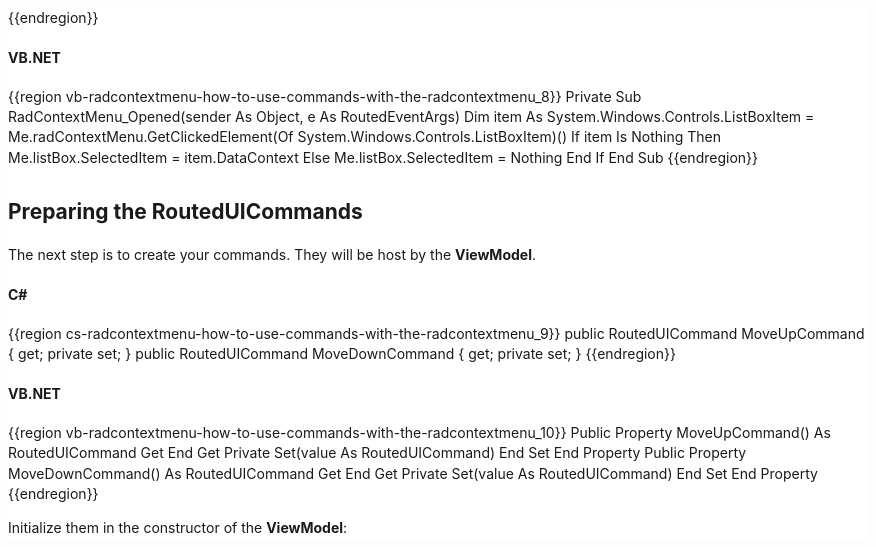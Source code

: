 {{endregion}}

#### __VB.NET__

{{region vb-radcontextmenu-how-to-use-commands-with-the-radcontextmenu_8}}
	Private Sub RadContextMenu_Opened(sender As Object, e As RoutedEventArgs)
	    Dim item As System.Windows.Controls.ListBoxItem = Me.radContextMenu.GetClickedElement(Of System.Windows.Controls.ListBoxItem)()
	    If item Is Nothing Then
	        Me.listBox.SelectedItem = item.DataContext
	    Else
	        Me.listBox.SelectedItem = Nothing
	    End If
	End Sub
{{endregion}}

## Preparing the RoutedUICommands

The next step is to create your commands. They will be host by the __ViewModel__.        

#### __C#__

{{region cs-radcontextmenu-how-to-use-commands-with-the-radcontextmenu_9}}
	public RoutedUICommand MoveUpCommand
	{
	    get;
	    private set;
	}
	public RoutedUICommand MoveDownCommand
	{
	    get;
	    private set;
	}
{{endregion}}

#### __VB.NET__

{{region vb-radcontextmenu-how-to-use-commands-with-the-radcontextmenu_10}}
	Public Property MoveUpCommand() As RoutedUICommand
	    Get
	    End Get
	    Private Set(value As RoutedUICommand)
	    End Set
	End Property
	Public Property MoveDownCommand() As RoutedUICommand
	    Get
	    End Get
	    Private Set(value As RoutedUICommand)
	    End Set
	End Property
{{endregion}}

Initialize them in the constructor of the __ViewModel__:        
